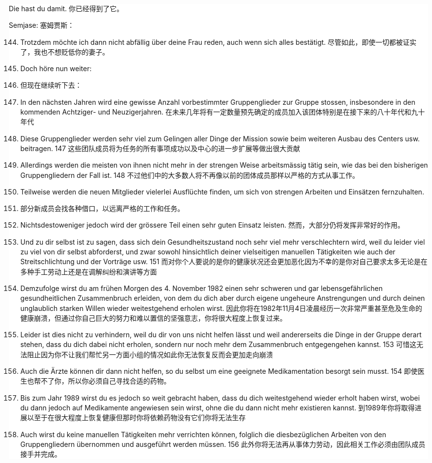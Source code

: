 Die hast du damit.
你已经得到了它。

Semjase:
塞姆贾斯：

144. Trotzdem möchte ich dann nicht abfällig über deine Frau reden, auch wenn sich alles bestätigt.
尽管如此，即使一切都被证实了，我也不想贬低你的妻子。

145. Doch höre nun weiter:
145. 但现在继续听下去：

146. In den nächsten Jahren wird eine gewisse Anzahl vorbestimmter Gruppenglieder zur Gruppe stossen, insbesondere in den kommenden Achtziger- und Neuzigerjahren.
在未来几年将有一定数量预先确定的成员加入该团体特别是在接下来的八十年代和九十年代

147. Diese Gruppenglieder werden sehr viel zum Gelingen aller Dinge der Mission sowie beim weiteren Ausbau des Centers usw. beitragen.
147 这些团队成员将为任务的所有事项成功以及中心的进一步扩展等做出很大贡献

148. Allerdings werden die meisten von ihnen nicht mehr in der strengen Weise arbeitsmässig tätig sein, wie das bei den bisherigen Gruppengliedern der Fall ist.
148 不过他们中的大多数人将不再像以前的团体成员那样以严格的方式从事工作。

149. Teilweise werden die neuen Mitglieder vielerlei Ausflüchte finden, um sich von strengen Arbeiten und Einsätzen fernzuhalten.
149. 部分新成员会找各种借口，以远离严格的工作和任务。

150. Nichtsdestoweniger jedoch wird der grössere Teil einen sehr guten Einsatz leisten.
然而，大部分仍将发挥非常好的作用。

151. Und zu dir selbst ist zu sagen, dass sich dein Gesundheitszustand noch sehr viel mehr verschlechtern wird, weil du leider viel zu viel von dir selbst abforderst, und zwar sowohl hinsichtlich deiner vielseitigen manuellen Tätigkeiten wie auch der Streitschlichtung und der Vorträge usw.
151 而对你个人要说的是你的健康状况还会更加恶化因为不幸的是你对自己要求太多无论是在多种手工劳动上还是在调解纠纷和演讲等方面

152. Demzufolge wirst du am frühen Morgen des 4. November 1982 einen sehr schweren und gar lebensgefährlichen gesundheitlichen Zusammenbruch erleiden, von dem du dich aber durch eigene ungeheure Anstrengungen und durch deinen unglaublich starken Willen wieder weitestgehend erholen wirst.
因此你将在1982年11月4日凌晨经历一次非常严重甚至危及生命的健康崩溃，但通过你自己巨大的努力和难以置信的坚强意志，你将很大程度上恢复过来。

153. Leider ist dies nicht zu verhindern, weil du dir von uns nicht helfen lässt und weil andererseits die Dinge in der Gruppe derart stehen, dass du dich dabei nicht erholen, sondern nur noch mehr dem Zusammenbruch entgegengehen kannst.
153 可惜这无法阻止因为你不让我们帮忙另一方面小组的情况如此你无法恢复反而会更加走向崩溃

154. Auch die Ärzte können dir dann nicht helfen, so du selbst um eine geeignete Medikamentation besorgt sein musst.
154 即使医生也帮不了你，所以你必须自己寻找合适的药物。

155. Bis zum Jahr 1989 wirst du es jedoch so weit gebracht haben, dass du dich weitestgehend wieder erholt haben wirst, wobei du dann jedoch auf Medikamente angewiesen sein wirst, ohne die du dann nicht mehr existieren kannst.
到1989年你将取得进展以至于在很大程度上恢复健康但那时你将依赖药物没有它们你将无法生存

156. Auch wirst du keine manuellen Tätigkeiten mehr verrichten können, folglich die diesbezüglichen Arbeiten von den Gruppengliedern übernommen und ausgeführt werden müssen.
156 此外你将无法再从事体力劳动，因此相关工作必须由团队成员接手并完成。
